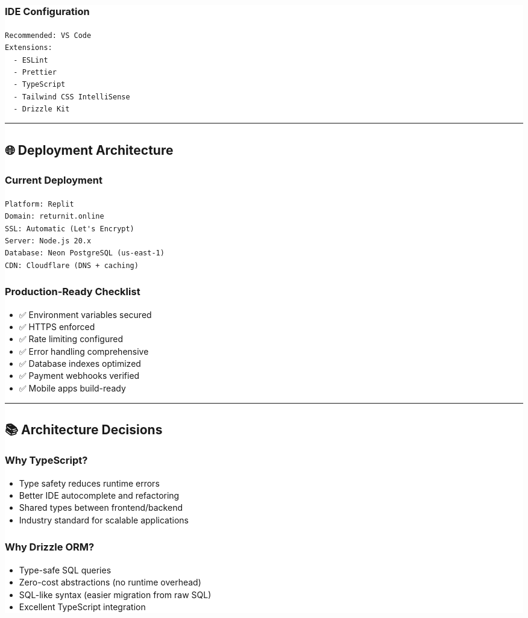 ### **IDE Configuration**
```
Recommended: VS Code
Extensions:
  - ESLint
  - Prettier
  - TypeScript
  - Tailwind CSS IntelliSense
  - Drizzle Kit
```

---

## 🌐 **Deployment Architecture**

### **Current Deployment**
```
Platform: Replit
Domain: returnit.online
SSL: Automatic (Let's Encrypt)
Server: Node.js 20.x
Database: Neon PostgreSQL (us-east-1)
CDN: Cloudflare (DNS + caching)
```

### **Production-Ready Checklist**
- ✅ Environment variables secured
- ✅ HTTPS enforced
- ✅ Rate limiting configured
- ✅ Error handling comprehensive
- ✅ Database indexes optimized
- ✅ Payment webhooks verified
- ✅ Mobile apps build-ready

---

## 📚 **Architecture Decisions**

### **Why TypeScript?**
- Type safety reduces runtime errors
- Better IDE autocomplete and refactoring
- Shared types between frontend/backend
- Industry standard for scalable applications

### **Why Drizzle ORM?**
- Type-safe SQL queries
- Zero-cost abstractions (no runtime overhead)
- SQL-like syntax (easier migration from raw SQL)
- Excellent TypeScript integration
